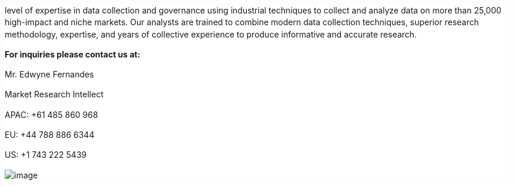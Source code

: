 level of expertise in data collection and governance using industrial techniques to collect and analyze data on more than 25,000 high-impact and niche markets. Our analysts are trained to combine modern data collection techniques, superior research methodology, expertise, and years of collective experience to produce informative and accurate research.</span></p><p><strong>For inquiries please contact us at:</strong></p><p>Mr. Edwyne Fernandes</p><p>Market Research Intellect</p><p>APAC: +61 485 860 968</p><p>EU: +44 788 886 6344</p><p>US: +1 743 222 5439</p>
![image](https://github.com/user-attachments/assets/8bd71864-09af-4938-a0ab-0ced3c4cadb4)
